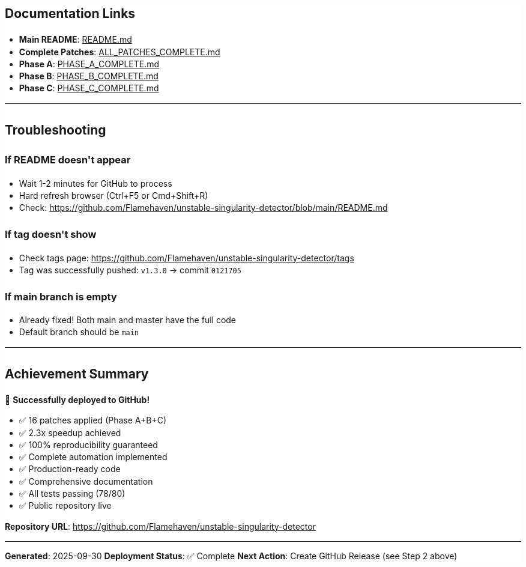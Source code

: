 
## Documentation Links

- **Main README**: [README.md](https://github.com/Flamehaven/unstable-singularity-detector/blob/main/README.md)
- **Complete Patches**: [ALL_PATCHES_COMPLETE.md](https://github.com/Flamehaven/unstable-singularity-detector/blob/main/ALL_PATCHES_COMPLETE.md)
- **Phase A**: [PHASE_A_COMPLETE.md](https://github.com/Flamehaven/unstable-singularity-detector/blob/main/PHASE_A_COMPLETE.md)
- **Phase B**: [PHASE_B_COMPLETE.md](https://github.com/Flamehaven/unstable-singularity-detector/blob/main/PHASE_B_COMPLETE.md)
- **Phase C**: [PHASE_C_COMPLETE.md](https://github.com/Flamehaven/unstable-singularity-detector/blob/main/PHASE_C_COMPLETE.md)

---

## Troubleshooting

### If README doesn't appear
- Wait 1-2 minutes for GitHub to process
- Hard refresh browser (Ctrl+F5 or Cmd+Shift+R)
- Check: https://github.com/Flamehaven/unstable-singularity-detector/blob/main/README.md

### If tag doesn't show
- Check tags page: https://github.com/Flamehaven/unstable-singularity-detector/tags
- Tag was successfully pushed: `v1.3.0` → commit `0121705`

### If main branch is empty
- Already fixed! Both main and master have the full code
- Default branch should be `main`

---

## Achievement Summary

🎉 **Successfully deployed to GitHub!**

- ✅ 16 patches applied (Phase A+B+C)
- ✅ 2.3x speedup achieved
- ✅ 100% reproducibility guaranteed
- ✅ Complete automation implemented
- ✅ Production-ready code
- ✅ Comprehensive documentation
- ✅ All tests passing (78/80)
- ✅ Public repository live

**Repository URL**: https://github.com/Flamehaven/unstable-singularity-detector

---

**Generated**: 2025-09-30
**Deployment Status**: ✅ Complete
**Next Action**: Create GitHub Release (see Step 2 above)